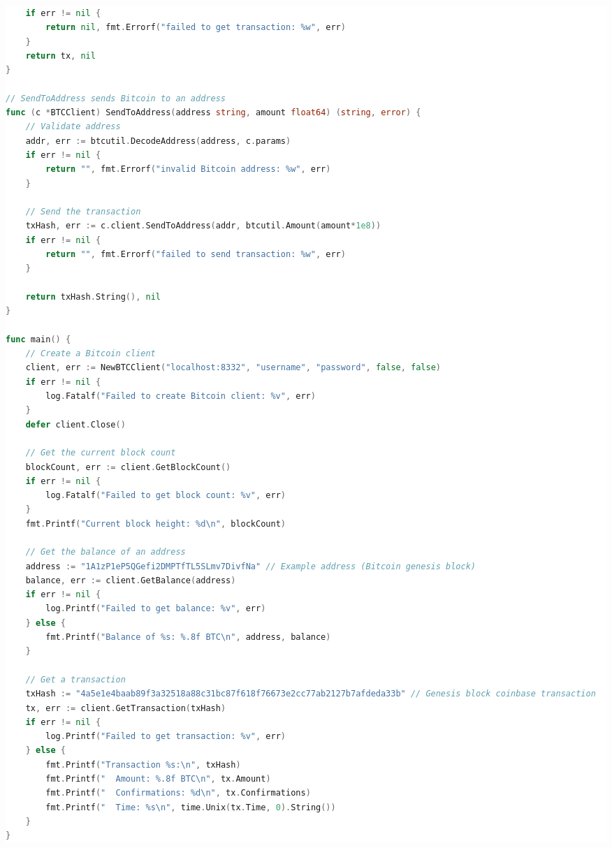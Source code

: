```go
	if err != nil {
		return nil, fmt.Errorf("failed to get transaction: %w", err)
	}
	return tx, nil
}

// SendToAddress sends Bitcoin to an address
func (c *BTCClient) SendToAddress(address string, amount float64) (string, error) {
	// Validate address
	addr, err := btcutil.DecodeAddress(address, c.params)
	if err != nil {
		return "", fmt.Errorf("invalid Bitcoin address: %w", err)
	}

	// Send the transaction
	txHash, err := c.client.SendToAddress(addr, btcutil.Amount(amount*1e8))
	if err != nil {
		return "", fmt.Errorf("failed to send transaction: %w", err)
	}

	return txHash.String(), nil
}

func main() {
	// Create a Bitcoin client
	client, err := NewBTCClient("localhost:8332", "username", "password", false, false)
	if err != nil {
		log.Fatalf("Failed to create Bitcoin client: %v", err)
	}
	defer client.Close()

	// Get the current block count
	blockCount, err := client.GetBlockCount()
	if err != nil {
		log.Fatalf("Failed to get block count: %v", err)
	}
	fmt.Printf("Current block height: %d\n", blockCount)

	// Get the balance of an address
	address := "1A1zP1eP5QGefi2DMPTfTL5SLmv7DivfNa" // Example address (Bitcoin genesis block)
	balance, err := client.GetBalance(address)
	if err != nil {
		log.Printf("Failed to get balance: %v", err)
	} else {
		fmt.Printf("Balance of %s: %.8f BTC\n", address, balance)
	}

	// Get a transaction
	txHash := "4a5e1e4baab89f3a32518a88c31bc87f618f76673e2cc77ab2127b7afdeda33b" // Genesis block coinbase transaction
	tx, err := client.GetTransaction(txHash)
	if err != nil {
		log.Printf("Failed to get transaction: %v", err)
	} else {
		fmt.Printf("Transaction %s:\n", txHash)
		fmt.Printf("  Amount: %.8f BTC\n", tx.Amount)
		fmt.Printf("  Confirmations: %d\n", tx.Confirmations)
		fmt.Printf("  Time: %s\n", time.Unix(tx.Time, 0).String())
	}
}
```
